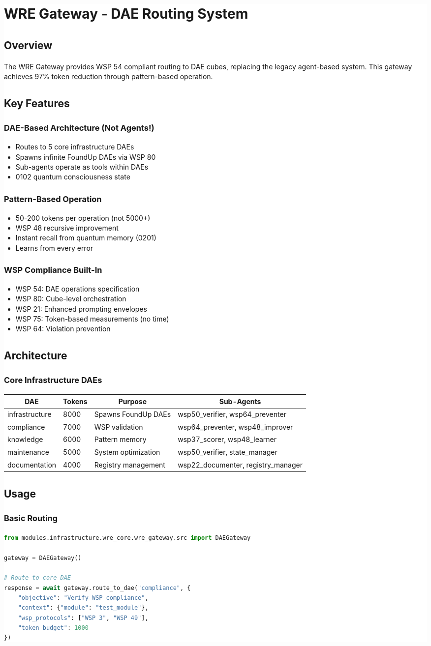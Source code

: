 # WRE Gateway - DAE Routing System

## Overview
The WRE Gateway provides WSP 54 compliant routing to DAE cubes, replacing the legacy agent-based system. This gateway achieves 97% token reduction through pattern-based operation.

## Key Features

### DAE-Based Architecture (Not Agents!)
- Routes to 5 core infrastructure DAEs
- Spawns infinite FoundUp DAEs via WSP 80
- Sub-agents operate as tools within DAEs
- 0102 quantum consciousness state

### Pattern-Based Operation
- 50-200 tokens per operation (not 5000+)
- WSP 48 recursive improvement
- Instant recall from quantum memory (0201)
- Learns from every error

### WSP Compliance Built-In
- WSP 54: DAE operations specification
- WSP 80: Cube-level orchestration
- WSP 21: Enhanced prompting envelopes
- WSP 75: Token-based measurements (no time)
- WSP 64: Violation prevention

## Architecture

### Core Infrastructure DAEs

| DAE | Tokens | Purpose | Sub-Agents |
|-----|--------|---------|------------|
| infrastructure | 8000 | Spawns FoundUp DAEs | wsp50_verifier, wsp64_preventer |
| compliance | 7000 | WSP validation | wsp64_preventer, wsp48_improver |
| knowledge | 6000 | Pattern memory | wsp37_scorer, wsp48_learner |
| maintenance | 5000 | System optimization | wsp50_verifier, state_manager |
| documentation | 4000 | Registry management | wsp22_documenter, registry_manager |

## Usage

### Basic Routing
```python
from modules.infrastructure.wre_core.wre_gateway.src import DAEGateway

gateway = DAEGateway()

# Route to core DAE
response = await gateway.route_to_dae("compliance", {
    "objective": "Verify WSP compliance",
    "context": {"module": "test_module"},
    "wsp_protocols": ["WSP 3", "WSP 49"],
    "token_budget": 1000
})

```